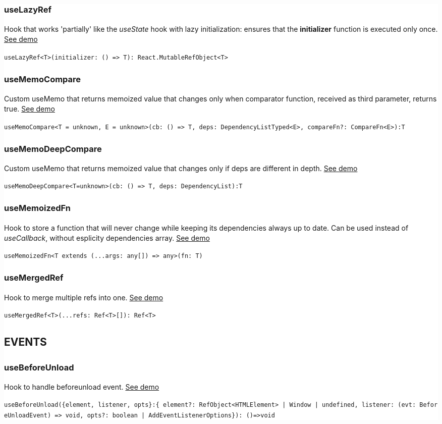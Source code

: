 ### useLazyRef

Hook that works 'partially' like the _useState_ hook with lazy initialization: ensures that the __initializer__ function is executed only once. [See demo](https://ndriadev.github.io/react-tools/#/hooks/performance/useLazyRef)
```tsx
useLazyRef<T>(initializer: () => T): React.MutableRefObject<T>
```

### useMemoCompare

Custom useMemo that returns memoized value that changes only when comparator function, received as third parameter, returns true. [See demo](https://ndriadev.github.io/react-tools/#/hooks/performance/useMemoCompare)
```tsx
useMemoCompare<T = unknown, E = unknown>(cb: () => T, deps: DependencyListTyped<E>, compareFn?: CompareFn<E>):T
```

### useMemoDeepCompare

Custom useMemo that returns memoized value that changes only if deps are different in depth. [See demo](https://ndriadev.github.io/react-tools/#/hooks/performance/useMemoDeepCompare)
```tsx
useMemoDeepCompare<T=unknown>(cb: () => T, deps: DependencyList):T
```

### useMemoizedFn

Hook to store a function that will never change while keeping its dependencies always up to date. Can be used instead of _useCallback_, without esplicity dependencies array. [See demo](https://ndriadev.github.io/react-tools/#/hooks/performance/useMemoizedFn)
```tsx
useMemoizedFn<T extends (...args: any[]) => any>(fn: T)
```

### useMergedRef

Hook to merge multiple refs into one. [See demo](https://ndriadev.github.io/react-tools/#/hooks/performance/useMergedRef)
```tsx
useMergedRef<T>(...refs: Ref<T>[]): Ref<T>
```

## EVENTS

### useBeforeUnload

Hook to handle beforeunload event. [See demo](https://ndriadev.github.io/react-tools/#/hooks/events/useBeforeUnload)
```tsx
useBeforeUnload({element, listener, opts}:{ element?: RefObject<HTMLElement> | Window | undefined, listener: (evt: BeforeUnloadEvent) => void, opts?: boolean | AddEventListenerOptions}): ()=>void
```
